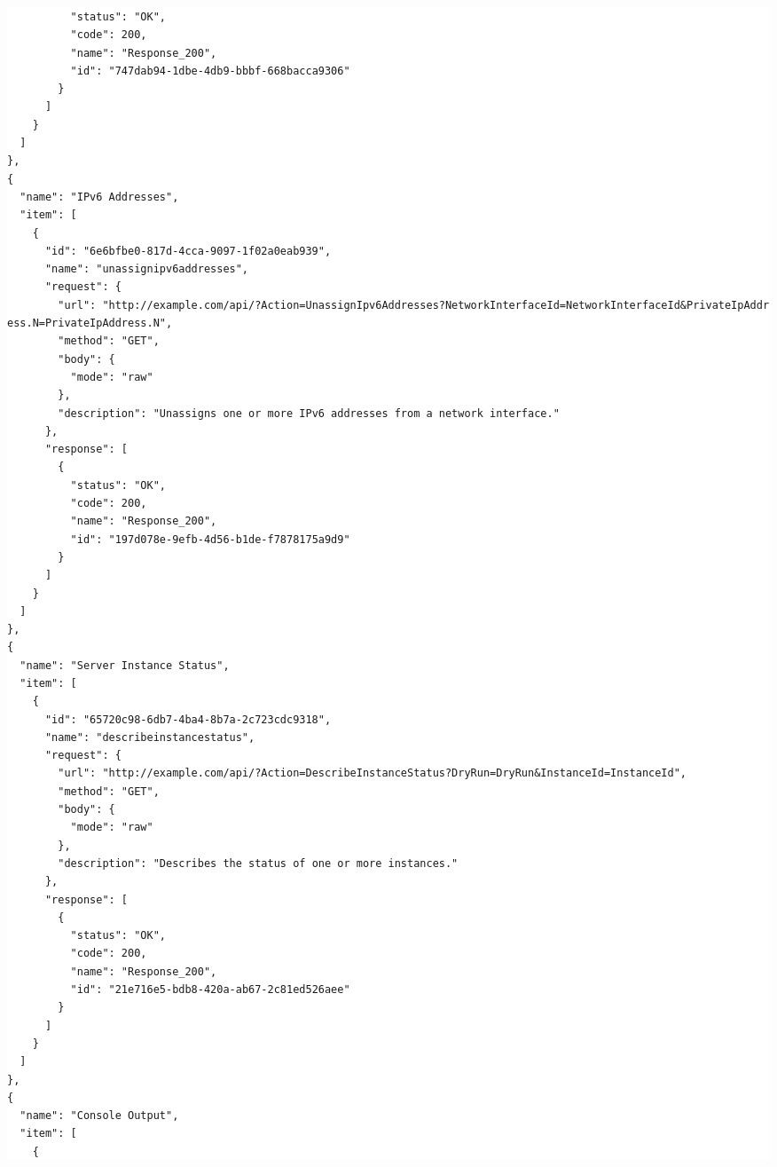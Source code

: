               "status": "OK",
              "code": 200,
              "name": "Response_200",
              "id": "747dab94-1dbe-4db9-bbbf-668bacca9306"
            }
          ]
        }
      ]
    },
    {
      "name": "IPv6 Addresses",
      "item": [
        {
          "id": "6e6bfbe0-817d-4cca-9097-1f02a0eab939",
          "name": "unassignipv6addresses",
          "request": {
            "url": "http://example.com/api/?Action=UnassignIpv6Addresses?NetworkInterfaceId=NetworkInterfaceId&PrivateIpAddress.N=PrivateIpAddress.N",
            "method": "GET",
            "body": {
              "mode": "raw"
            },
            "description": "Unassigns one or more IPv6 addresses from a network interface."
          },
          "response": [
            {
              "status": "OK",
              "code": 200,
              "name": "Response_200",
              "id": "197d078e-9efb-4d56-b1de-f7878175a9d9"
            }
          ]
        }
      ]
    },
    {
      "name": "Server Instance Status",
      "item": [
        {
          "id": "65720c98-6db7-4ba4-8b7a-2c723cdc9318",
          "name": "describeinstancestatus",
          "request": {
            "url": "http://example.com/api/?Action=DescribeInstanceStatus?DryRun=DryRun&InstanceId=InstanceId",
            "method": "GET",
            "body": {
              "mode": "raw"
            },
            "description": "Describes the status of one or more instances."
          },
          "response": [
            {
              "status": "OK",
              "code": 200,
              "name": "Response_200",
              "id": "21e716e5-bdb8-420a-ab67-2c81ed526aee"
            }
          ]
        }
      ]
    },
    {
      "name": "Console Output",
      "item": [
        {